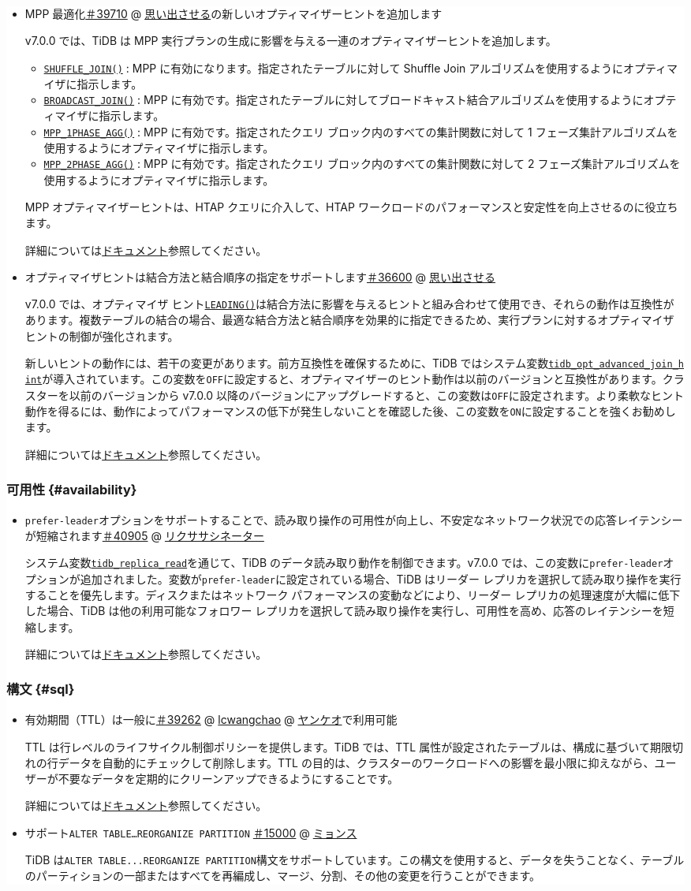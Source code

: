 -   MPP 最適化[＃39710](https://github.com/pingcap/tidb/issues/39710) @ [思い出させる](https://github.com/Reminiscent)の新しいオプティマイザーヒントを追加します

    v7.0.0 では、TiDB は MPP 実行プランの生成に影響を与える一連のオプティマイザーヒントを追加します。

    -   [`SHUFFLE_JOIN()`](/optimizer-hints.md#shuffle_joint1_name--tl_name-) : MPP に有効になります。指定されたテーブルに対して Shuffle Join アルゴリズムを使用するようにオプティマイザに指示します。
    -   [`BROADCAST_JOIN()`](/optimizer-hints.md#broadcast_joint1_name--tl_name-) : MPP に有効です。指定されたテーブルに対してブロードキャスト結合アルゴリズムを使用するようにオプティマイザに指示します。
    -   [`MPP_1PHASE_AGG()`](/optimizer-hints.md#mpp_1phase_agg) : MPP に有効です。指定されたクエリ ブロック内のすべての集計関数に対して 1 フェーズ集計アルゴリズムを使用するようにオプティマイザに指示します。
    -   [`MPP_2PHASE_AGG()`](/optimizer-hints.md#mpp_2phase_agg) : MPP に有効です。指定されたクエリ ブロック内のすべての集計関数に対して 2 フェーズ集計アルゴリズムを使用するようにオプティマイザに指示します。

    MPP オプティマイザーヒントは、HTAP クエリに介入して、HTAP ワークロードのパフォーマンスと安定性を向上させるのに役立ちます。

    詳細については[ドキュメント](/optimizer-hints.md)参照してください。

-   オプティマイザヒントは結合方法と結合順序の指定をサポートします[＃36600](https://github.com/pingcap/tidb/issues/36600) @ [思い出させる](https://github.com/Reminiscent)

    v7.0.0 では、オプティマイザ ヒント[`LEADING()`](/optimizer-hints.md#leadingt1_name--tl_name-)は結合方法に影響を与えるヒントと組み合わせて使用でき、それらの動作は互換性があります。複数テーブルの結合の場合、最適な結合方法と結合順序を効果的に指定できるため、実行プランに対するオプティマイザ ヒントの制御が強化されます。

    新しいヒントの動作には、若干の変更があります。前方互換性を確保するために、TiDB ではシステム変数[`tidb_opt_advanced_join_hint`](/system-variables.md#tidb_opt_advanced_join_hint-new-in-v700)が導入されています。この変数を`OFF`に設定すると、オプティマイザーのヒント動作は以前のバージョンと互換性があります。クラスターを以前のバージョンから v7.0.0 以降のバージョンにアップグレードすると、この変数は`OFF`に設定されます。より柔軟なヒント動作を得るには、動作によってパフォーマンスの低下が発生しないことを確認した後、この変数を`ON`に設定することを強くお勧めします。

    詳細については[ドキュメント](/optimizer-hints.md)参照してください。

### 可用性 {#availability}

-   `prefer-leader`オプションをサポートすることで、読み取り操作の可用性が向上し、不安定なネットワーク状況での応答レイテンシーが短縮されます[＃40905](https://github.com/pingcap/tidb/issues/40905) @ [リクササシネーター](https://github.com/LykxSassinator)

    システム変数[`tidb_replica_read`](/system-variables.md#tidb_replica_read-new-in-v40)を通じて、TiDB のデータ読み取り動作を制御できます。v7.0.0 では、この変数に`prefer-leader`オプションが追加されました。変数が`prefer-leader`に設定されている場合、TiDB はリーダー レプリカを選択して読み取り操作を実行することを優先します。ディスクまたはネットワーク パフォーマンスの変動などにより、リーダー レプリカの処理速度が大幅に低下した場合、TiDB は他の利用可能なフォロワー レプリカを選択して読み取り操作を実行し、可用性を高め、応答のレイテンシーを短縮します。

    詳細については[ドキュメント](/develop/dev-guide-use-follower-read.md)参照してください。

### 構文 {#sql}

-   有効期間（TTL）は一般に[＃39262](https://github.com/pingcap/tidb/issues/39262) @ [lcwangchao](https://github.com/lcwangchao) @ [ヤンケオ](https://github.com/YangKeao)で利用可能

    TTL は行レベルのライフサイクル制御ポリシーを提供します。TiDB では、TTL 属性が設定されたテーブルは、構成に基づいて期限切れの行データを自動的にチェックして削除します。TTL の目的は、クラスターのワークロードへの影響を最小限に抑えながら、ユーザーが不要なデータを定期的にクリーンアップできるようにすることです。

    詳細については[ドキュメント](/time-to-live.md)参照してください。

-   サポート`ALTER TABLE…REORGANIZE PARTITION` [＃15000](https://github.com/pingcap/tidb/issues/15000) @ [ミョンス](https://github.com/mjonss)

    TiDB は`ALTER TABLE...REORGANIZE PARTITION`構文をサポートしています。この構文を使用すると、データを失うことなく、テーブルのパーティションの一部またはすべてを再編成し、マージ、分割、その他の変更を行うことができます。
